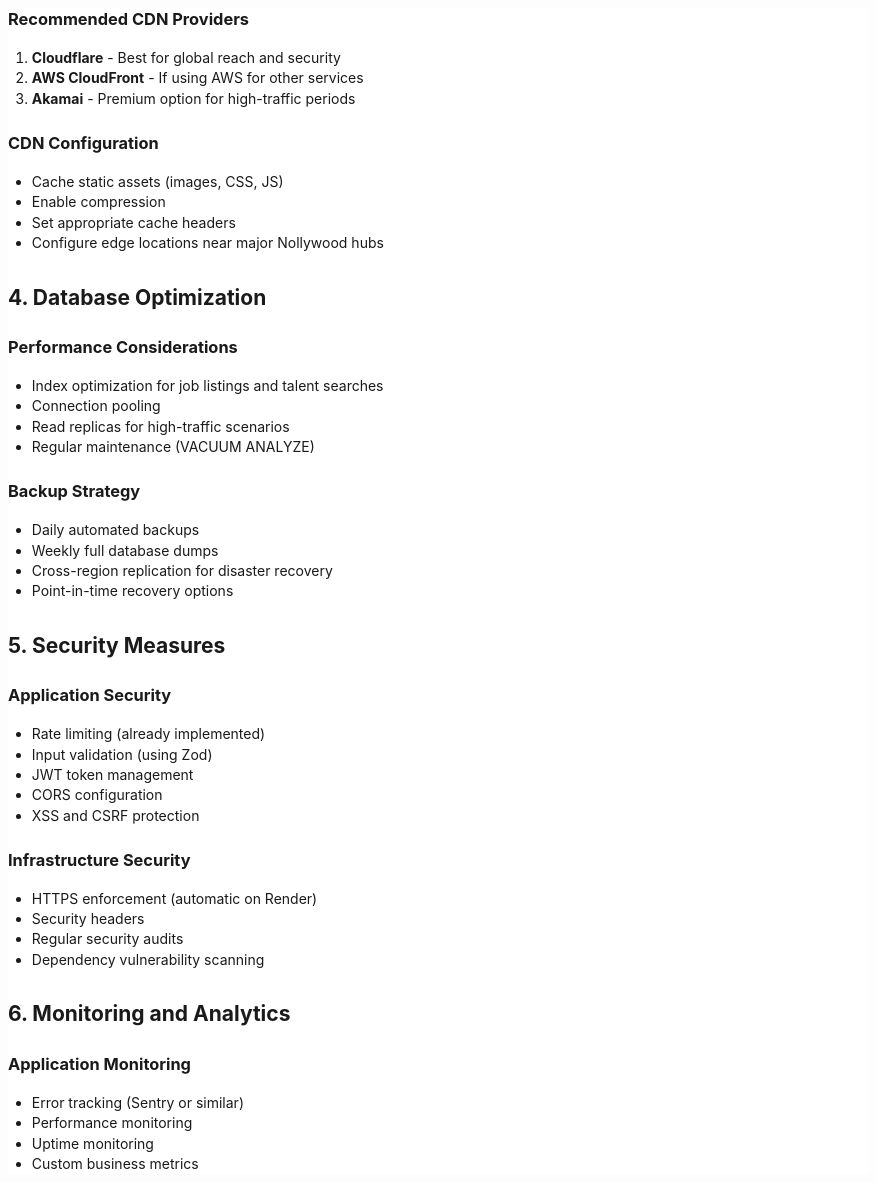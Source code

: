 ### Recommended CDN Providers
1. **Cloudflare** - Best for global reach and security
2. **AWS CloudFront** - If using AWS for other services
3. **Akamai** - Premium option for high-traffic periods

### CDN Configuration
- Cache static assets (images, CSS, JS)
- Enable compression
- Set appropriate cache headers
- Configure edge locations near major Nollywood hubs

## 4. Database Optimization

### Performance Considerations
- Index optimization for job listings and talent searches
- Connection pooling
- Read replicas for high-traffic scenarios
- Regular maintenance (VACUUM ANALYZE)

### Backup Strategy
- Daily automated backups
- Weekly full database dumps
- Cross-region replication for disaster recovery
- Point-in-time recovery options

## 5. Security Measures

### Application Security
- Rate limiting (already implemented)
- Input validation (using Zod)
- JWT token management
- CORS configuration
- XSS and CSRF protection

### Infrastructure Security
- HTTPS enforcement (automatic on Render)
- Security headers
- Regular security audits
- Dependency vulnerability scanning

## 6. Monitoring and Analytics

### Application Monitoring
- Error tracking (Sentry or similar)
- Performance monitoring
- Uptime monitoring
- Custom business metrics
